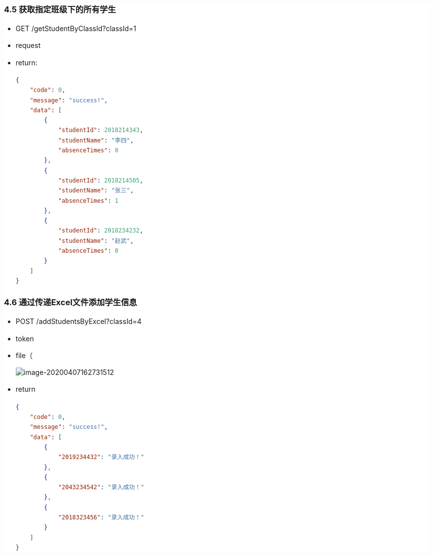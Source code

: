 
  

### 4.5 获取指定班级下的所有学生

* GET  /getStudentByClassId?classId=1

* request

* return:

  ```json
  {
      "code": 0,
      "message": "success!",
      "data": [
          {
              "studentId": 2018214343,
              "studentName": "李四",
              "absenceTimes": 0
          },
          {
              "studentId": 2018214505,
              "studentName": "张三",
              "absenceTimes": 1
          },
          {
              "studentId": 2018234232,
              "studentName": "赵武",
              "absenceTimes": 0
          }
      ]
  }
  ```



### 4.6 通过传递Excel文件添加学生信息

* POST  /addStudentsByExcel?classId=4

* token

* file（

  ![image-20200407162731512](https://i.loli.net/2020/04/07/Jf6V4y2uYMH3pOe.png)

* return

  ```json
  {
      "code": 0,
      "message": "success!",
      "data": [
          {
              "2019234432": "录入成功！"
          },
          {
              "2043234542": "录入成功！"
          },
          {
              "2018323456": "录入成功！"
          }
      ]
  }
  ```
